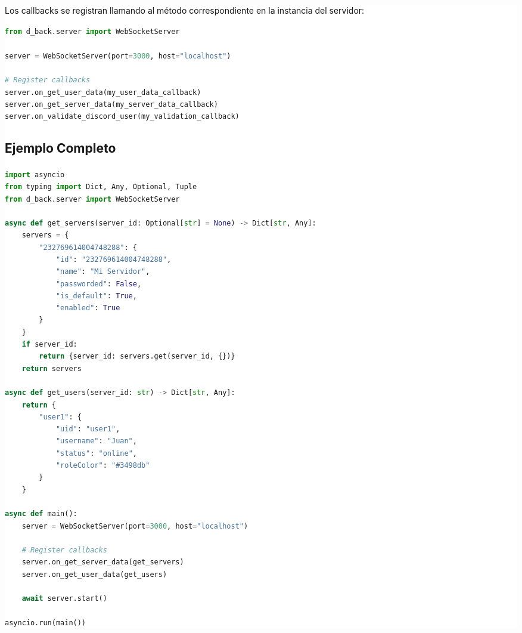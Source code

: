 Los callbacks se registran llamando al método correspondiente en la instancia del servidor:

```python
from d_back.server import WebSocketServer

server = WebSocketServer(port=3000, host="localhost")

# Register callbacks
server.on_get_user_data(my_user_data_callback)
server.on_get_server_data(my_server_data_callback)
server.on_validate_discord_user(my_validation_callback)
```

## Ejemplo Completo

```python
import asyncio
from typing import Dict, Any, Optional, Tuple
from d_back.server import WebSocketServer

async def get_servers(server_id: Optional[str] = None) -> Dict[str, Any]:
    servers = {
        "232769614004748288": {
            "id": "232769614004748288",
            "name": "Mi Servidor",
            "passworded": False,
            "is_default": True,
            "enabled": True
        }
    }
    if server_id:
        return {server_id: servers.get(server_id, {})}
    return servers

async def get_users(server_id: str) -> Dict[str, Any]:
    return {
        "user1": {
            "uid": "user1",
            "username": "Juan",
            "status": "online",
            "roleColor": "#3498db"
        }
    }

async def main():
    server = WebSocketServer(port=3000, host="localhost")
    
    # Register callbacks
    server.on_get_server_data(get_servers)
    server.on_get_user_data(get_users)
    
    await server.start()

asyncio.run(main())
```
